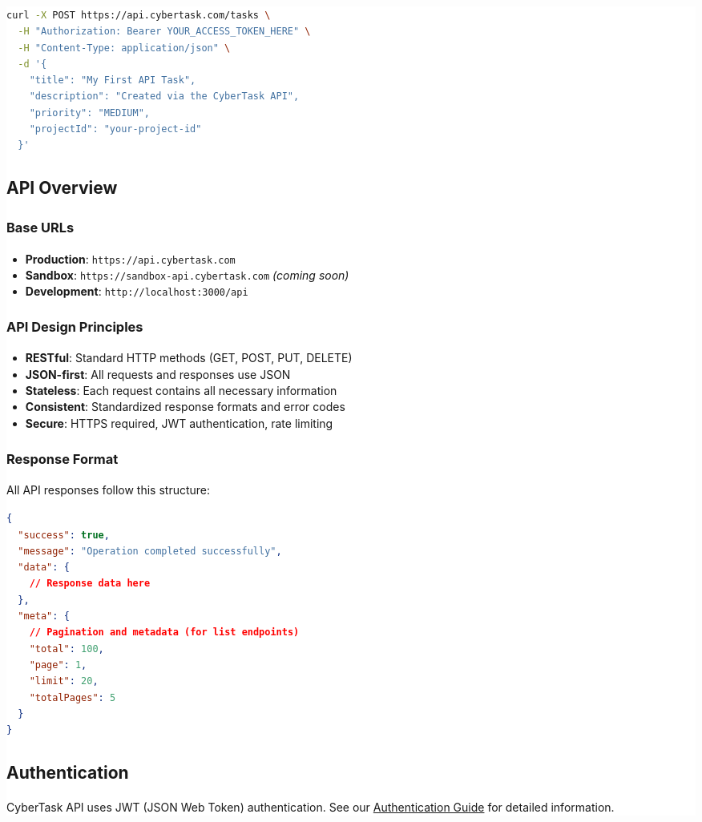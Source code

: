 ```bash
curl -X POST https://api.cybertask.com/tasks \
  -H "Authorization: Bearer YOUR_ACCESS_TOKEN_HERE" \
  -H "Content-Type: application/json" \
  -d '{
    "title": "My First API Task",
    "description": "Created via the CyberTask API",
    "priority": "MEDIUM",
    "projectId": "your-project-id"
  }'
```

## API Overview

### Base URLs

- **Production**: `https://api.cybertask.com`
- **Sandbox**: `https://sandbox-api.cybertask.com` *(coming soon)*
- **Development**: `http://localhost:3000/api`

### API Design Principles

- **RESTful**: Standard HTTP methods (GET, POST, PUT, DELETE)
- **JSON-first**: All requests and responses use JSON
- **Stateless**: Each request contains all necessary information
- **Consistent**: Standardized response formats and error codes
- **Secure**: HTTPS required, JWT authentication, rate limiting

### Response Format

All API responses follow this structure:

```json
{
  "success": true,
  "message": "Operation completed successfully",
  "data": {
    // Response data here
  },
  "meta": {
    // Pagination and metadata (for list endpoints)
    "total": 100,
    "page": 1,
    "limit": 20,
    "totalPages": 5
  }
}
```

## Authentication

CyberTask API uses JWT (JSON Web Token) authentication. See our [Authentication Guide](./authentication-guide.md) for detailed information.
